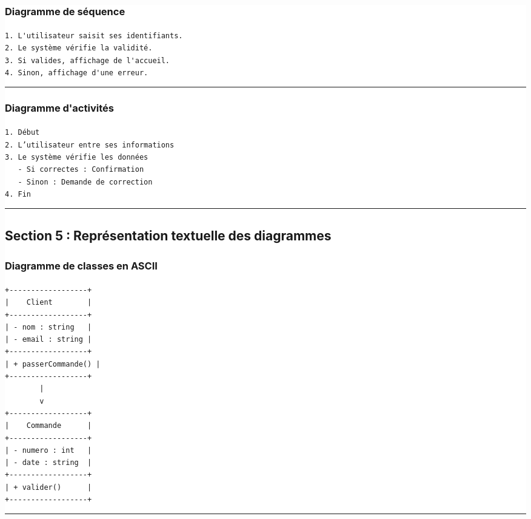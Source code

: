 
### **Diagramme de séquence**  
<a name="section-4-3"></a>  

```
1. L'utilisateur saisit ses identifiants.  
2. Le système vérifie la validité.  
3. Si valides, affichage de l'accueil.  
4. Sinon, affichage d'une erreur.  
```

---

### **Diagramme d'activités**  
<a name="section-4-4"></a>  

```
1. Début  
2. L’utilisateur entre ses informations  
3. Le système vérifie les données  
   - Si correctes : Confirmation  
   - Sinon : Demande de correction  
4. Fin  
```

---

## **Section 5 : Représentation textuelle des diagrammes**  
<a name="section-5"></a>  

### **Diagramme de classes en ASCII**  

```
+------------------+  
|    Client        |  
+------------------+  
| - nom : string   |  
| - email : string |  
+------------------+  
| + passerCommande() |  
+------------------+  
        |  
        v  
+------------------+  
|    Commande      |  
+------------------+  
| - numero : int   |  
| - date : string  |  
+------------------+  
| + valider()      |  
+------------------+  
```

---